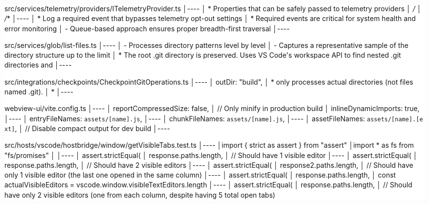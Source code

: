 src/services/telemetry/providers/ITelemetryProvider.ts
│----
│ * Properties that can be safely passed to telemetry providers
│ */
│	/**
│----
│	 * Log a required event that bypasses telemetry opt-out settings
│	 * Required events are critical for system health and error monitoring
│   - Queue-based approach ensures proper breadth-first traversal
│----

src/services/glob/list-files.ts
│----
│   - Processes directory patterns level by level
│   - Captures a representative sample of the directory structure up to the limit
│	 * The root .git directory is preserved. Uses VS Code's workspace API to find nested .git directories and
│----

src/integrations/checkpoints/CheckpointGitOperations.ts
│----
│		outDir: "build",
│	 * only processes actual directories (not files named .git).
│	 *
│----

webview-ui/vite.config.ts
│----
│		reportCompressedSize: false,
│		// Only minify in production build
│				inlineDynamicImports: true,
│----
│				entryFileNames: `assets/[name].js`,
│----
│				chunkFileNames: `assets/[name].js`,
│----
│				assetFileNames: `assets/[name].[ext]`,
│				// Disable compact output for dev build
│----

src/hosts/vscode/hostbridge/window/getVisibleTabs.test.ts
│----
│import { strict as assert } from "assert"
│import * as fs from "fs/promises"
│
│----
│		assert.strictEqual(
│			response.paths.length,
│		// Should have 1 visible editor
│----
│		assert.strictEqual(
│			response.paths.length,
│		// Should have 2 visible editors
│----
│		assert.strictEqual(
│			response2.paths.length,
│		// Should have only 1 visible editor (the last one opened in the same column)
│----
│		assert.strictEqual(
│			response.paths.length,
│		const actualVisibleEditors = vscode.window.visibleTextEditors.length
│----
│		assert.strictEqual(
│			response.paths.length,
│		// Should have only 2 visible editors (one from each column, despite having 5 total open tabs)